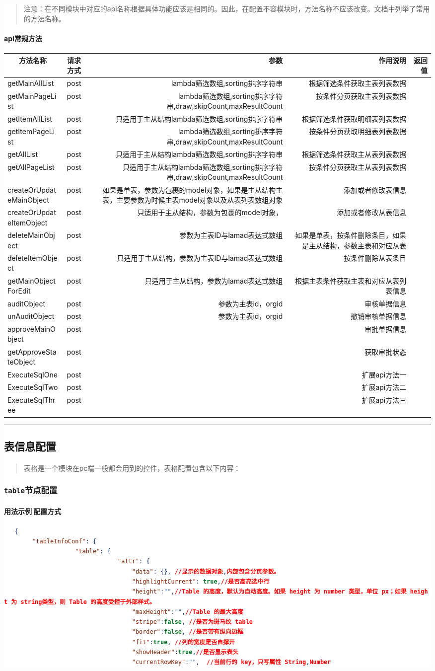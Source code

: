 > 注意：在不同模块中对应的api名称根据具体功能应该是相同的。因此，在配置不容模块时，方法名称不应该改变。文档中列举了常用的方法名称。


#### api常规方法

| 方法名称        | 请求方式     | 参数  |作用说明  |返回值|
| ------------- |:-------------:| -----:|-----:|-----:|
| getMainAllList |post  |lambda筛选数组,sorting排序字符串 | 根据筛选条件获取主表列表数据 ||
| getMainPageList |post  |lambda筛选数组,sorting排序字符串,draw,skipCount,maxResultCount | 按条件分页获取主表列表数据 ||
| getItemAllList |post  | 只适用于主从结构lambda筛选数组,sorting排序字符串 | 根据筛选条件获取明细表列表数据 ||
| getItemPageList |post  |lambda筛选数组,sorting排序字符串,draw,skipCount,maxResultCount | 按条件分页获取明细表列表数据 ||
| getAllList |post  | 只适用于主从结构lambda筛选数组,sorting排序字符串 | 根据筛选条件获取主从表列表数据 ||
| getAllPageList |post  | 只适用于主从结构lambda筛选数组,sorting排序字符串,draw,skipCount,maxResultCount | 按条件分页获取主从表列表数据 ||
| createOrUpdateMainObject |post  | 如果是单表，参数为包裹的model对象，如果是主从结构主表，主要参数为时候主表model对象以及从表列表数组对象 | 添加或者修改表信息 ||
| createOrUpdateItemObject |post  | 只适用于主从结构，参数为包裹的model对象， | 添加或者修改从表信息 ||
| deleteMainObject |post  | 参数为主表ID与lamad表达式数组 | 如果是单表，按条件删除条目，如果是主从结构，参数主表和对应从表 ||
| deleteItemObject |post  | 只适用于主从结构，参数为主表ID与lamad表达式数组 | 按条件删除从表条目 ||
| getMainObjectForEdit |post  | 只适用于主从结构，参数为lamad表达式数组 | 根据主表条件获取主表和对应从表列表信息 ||
| auditObject |post  | 参数为主表id，orgid | 审核单据信息 ||
| unAuditObject |post  | 参数为主表id，orgid | 撤销审核单据信息 ||
| approveMainObject |post  |  | 审批单据信息 ||
| getApproveStateObject |post  |  | 获取审批状态 ||
| ExecuteSqlOne |post  |  | 扩展api方法一 ||
| ExecuteSqlTwo |post  |  | 扩展api方法二 ||
| ExecuteSqlThree |post  |  | 扩展api方法三 ||

--- 

##  表信息配置  

> 表格是一个模块在pc端一般都会用到的控件，表格配置包含以下内容：

### `table`节点配置

#### 用法示例 配置方式

```json
   {
        "tableInfoConf": {
                    "table": {
                                "attr": {
                                    "data": {}, //显示的数据对象,内部包含分页参数。
                                    "highlightCurrent": true,//是否高亮选中行
                                    "height":"",//Table 的高度，默认为自动高度。如果 height 为 number 类型，单位 px；如果 height 为 string类型，则 Table 的高度受控于外部样式。
                                    "maxHeight":"",//Table 的最大高度
                                    "stripe":false, //是否为斑马纹 table
                                    "border":false, //是否带有纵向边框
                                    "fit":true, //列的宽度是否自撑开
                                    "showHeader":true,//是否显示表头
                                    "currentRowKey":"",  //当前行的 key，只写属性 String,Number
```